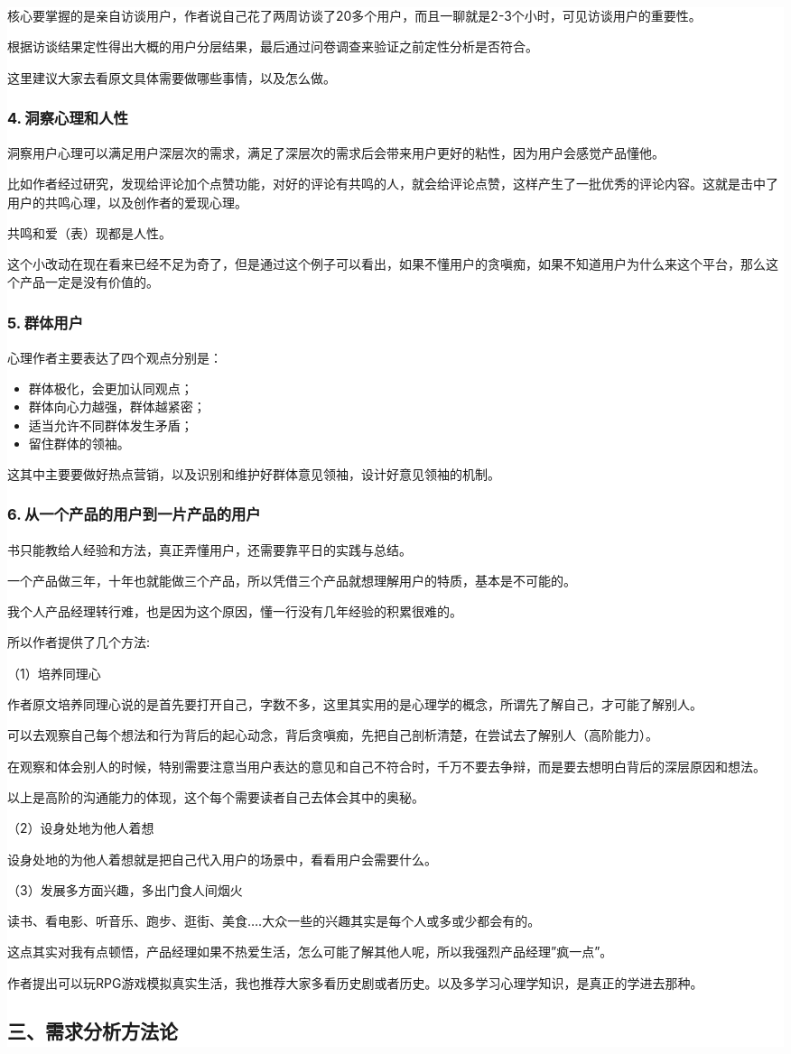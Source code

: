 核心要掌握的是亲自访谈用户，作者说自己花了两周访谈了20多个用户，而且一聊就是2-3个小时，可见访谈用户的重要性。

根据访谈结果定性得出大概的用户分层结果，最后通过问卷调查来验证之前定性分析是否符合。

这里建议大家去看原文具体需要做哪些事情，以及怎么做。

### 4\. 洞察心理和人性

洞察用户心理可以满足用户深层次的需求，满足了深层次的需求后会带来用户更好的粘性，因为用户会感觉产品懂他。

比如作者经过研究，发现给评论加个点赞功能，对好的评论有共鸣的人，就会给评论点赞，这样产生了一批优秀的评论内容。这就是击中了用户的共鸣心理，以及创作者的爱现心理。

共鸣和爱（表）现都是人性。

这个小改动在现在看来已经不足为奇了，但是通过这个例子可以看出，如果不懂用户的贪嗔痴，如果不知道用户为什么来这个平台，那么这个产品一定是没有价值的。

### 5\. 群体用户

心理作者主要表达了四个观点分别是：

*   群体极化，会更加认同观点；
*   群体向心力越强，群体越紧密；
*   适当允许不同群体发生矛盾；
*   留住群体的领袖。

这其中主要要做好热点营销，以及识别和维护好群体意见领袖，设计好意见领袖的机制。

### 6\. 从一个产品的用户到一片产品的用户

书只能教给人经验和方法，真正弄懂用户，还需要靠平日的实践与总结。

一个产品做三年，十年也就能做三个产品，所以凭借三个产品就想理解用户的特质，基本是不可能的。

我个人产品经理转行难，也是因为这个原因，懂一行没有几年经验的积累很难的。

所以作者提供了几个方法:

（1）培养同理心

作者原文培养同理心说的是首先要打开自己，字数不多，这里其实用的是心理学的概念，所谓先了解自己，才可能了解别人。

可以去观察自己每个想法和行为背后的起心动念，背后贪嗔痴，先把自己剖析清楚，在尝试去了解别人（高阶能力）。

在观察和体会别人的时候，特别需要注意当用户表达的意见和自己不符合时，千万不要去争辩，而是要去想明白背后的深层原因和想法。

以上是高阶的沟通能力的体现，这个每个需要读者自己去体会其中的奥秘。

（2）设身处地为他人着想

设身处地的为他人着想就是把自己代入用户的场景中，看看用户会需要什么。

（3）发展多方面兴趣，多出门食人间烟火

读书、看电影、听音乐、跑步、逛街、美食….大众一些的兴趣其实是每个人或多或少都会有的。

这点其实对我有点顿悟，产品经理如果不热爱生活，怎么可能了解其他人呢，所以我强烈产品经理”疯一点”。

作者提出可以玩RPG游戏模拟真实生活，我也推荐大家多看历史剧或者历史。以及多学习心理学知识，是真正的学进去那种。

## 三、需求分析方法论
